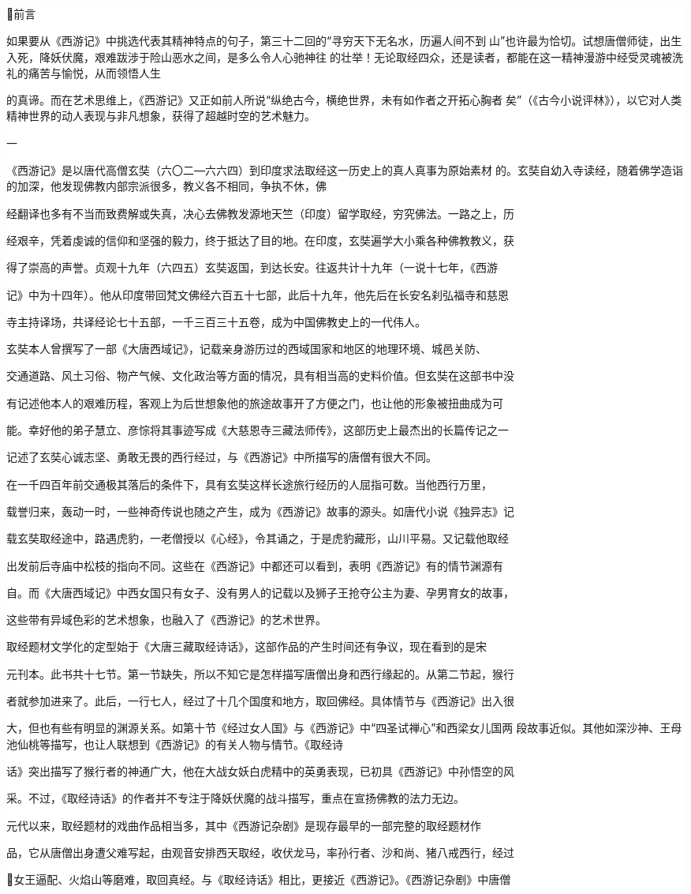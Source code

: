 前言

如果要从《西游记》中挑选代表其精神特点的句子，第三十二回的“寻穷天下无名水，历遍人间不到
山”也许最为恰切。试想唐僧师徒，出生入死，降妖伏魔，艰难跋涉于险山恶水之间，是多么令人心驰神往
的壮举！无论取经四众，还是读者，都能在这一精神漫游中经受灵魂被洗礼的痛苦与愉悦，从而领悟人生

的真谛。而在艺术思维上，《西游记》又正如前人所说“纵绝古今，横绝世界，未有如作者之开拓心胸者
矣”（《古今小说评林》），以它对人类精神世界的动人表现与非凡想象，获得了超越时空的艺术魅力。

一

《西游记》是以唐代高僧玄奘（六〇二—六六四）到印度求法取经这一历史上的真人真事为原始素材
的。玄奘自幼入寺读经，随着佛学造诣的加深，他发现佛教内部宗派很多，教义各不相同，争执不休，佛

经翻译也多有不当而致费解或失真，决心去佛教发源地天竺（印度）留学取经，穷究佛法。一路之上，历

经艰辛，凭着虔诚的信仰和坚强的毅力，终于抵达了目的地。在印度，玄奘遍学大小乘各种佛教教义，获

得了崇高的声誉。贞观十九年（六四五）玄奘返国，到达长安。往返共计十九年（一说十七年，《西游

记》中为十四年）。他从印度带回梵文佛经六百五十七部，此后十九年，他先后在长安名刹弘福寺和慈恩

寺主持译场，共译经论七十五部，一千三百三十五卷，成为中国佛教史上的一代伟人。

玄奘本人曾撰写了一部《大唐西域记》，记载亲身游历过的西域国家和地区的地理环境、城邑关防、

交通道路、风土习俗、物产气候、文化政治等方面的情况，具有相当高的史料价值。但玄奘在这部书中没

有记述他本人的艰难历程，客观上为后世想象他的旅途故事开了方便之门，也让他的形象被扭曲成为可

能。幸好他的弟子慧立、彦悰将其事迹写成《大慈恩寺三藏法师传》，这部历史上最杰出的长篇传记之一

记述了玄奘心诚志坚、勇敢无畏的西行经过，与《西游记》中所描写的唐僧有很大不同。

在一千四百年前交通极其落后的条件下，具有玄奘这样长途旅行经历的人屈指可数。当他西行万里，

载誉归来，轰动一时，一些神奇传说也随之产生，成为《西游记》故事的源头。如唐代小说《独异志》记

载玄奘取经途中，路遇虎豹，一老僧授以《心经》，令其诵之，于是虎豹藏形，山川平易。又记载他取经

出发前后寺庙中松枝的指向不同。这些在《西游记》中都还可以看到，表明《西游记》有的情节渊源有

自。而《大唐西域记》中西女国只有女子、没有男人的记载以及狮子王抢夺公主为妻、孕男育女的故事，

这些带有异域色彩的艺术想象，也融入了《西游记》的艺术世界。

取经题材文学化的定型始于《大唐三藏取经诗话》，这部作品的产生时间还有争议，现在看到的是宋

元刊本。此书共十七节。第一节缺失，所以不知它是怎样描写唐僧出身和西行缘起的。从第二节起，猴行

者就参加进来了。此后，一行七人，经过了十几个国度和地方，取回佛经。具体情节与《西游记》出入很

大，但也有些有明显的渊源关系。如第十节《经过女人国》与《西游记》中“四圣试禅心”和西梁女儿国两
段故事近似。其他如深沙神、王母池仙桃等描写，也让人联想到《西游记》的有关人物与情节。《取经诗

话》突出描写了猴行者的神通广大，他在大战女妖白虎精中的英勇表现，已初具《西游记》中孙悟空的风

采。不过，《取经诗话》的作者并不专注于降妖伏魔的战斗描写，重点在宣扬佛教的法力无边。

元代以来，取经题材的戏曲作品相当多，其中《西游记杂剧》是现存最早的一部完整的取经题材作

品，它从唐僧出身遭父难写起，由观音安排西天取经，收伏龙马，率孙行者、沙和尚、猪八戒西行，经过

女王逼配、火焰山等磨难，取回真经。与《取经诗话》相比，更接近《西游记》。《西游记杂剧》中唐僧

